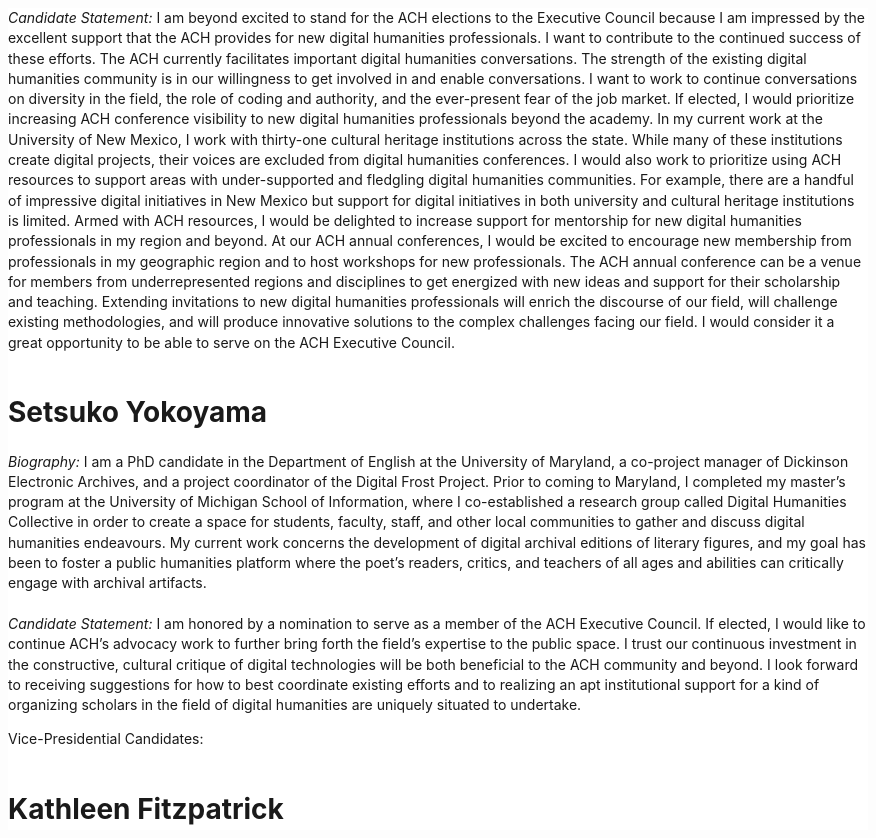 *<span style="font-weight: 400;">Candidate Statement:</span>*<span style="font-weight: 400;"> I am beyond excited to stand for the ACH elections to the Executive Council because I am impressed by the excellent support that the ACH provides for new digital humanities professionals. I want to contribute to the continued success of these efforts. The ACH currently facilitates important digital humanities conversations. The strength of the existing digital humanities community is in our willingness to get involved in and enable conversations. I want to work to continue conversations on diversity in the field, the role of coding and authority, and the ever-present fear of the job market. </span><span style="font-weight: 400;">If elected, I would prioritize increasing ACH conference visibility to new digital humanities professionals beyond the academy. In my current work at the University of New Mexico, I work with thirty-one cultural heritage institutions across the state. While many of these institutions create digital projects, their voices are excluded from digital humanities conferences. I would also work to prioritize using ACH resources to support areas with under-supported and fledgling digital humanities communities. For example, there are a handful of impressive digital initiatives in New Mexico but support for digital initiatives in both university and cultural heritage institutions is limited. Armed with ACH resources, I would be delighted to increase support for mentorship for new digital humanities professionals in my region and beyond. </span><span style="font-weight: 400;">At our ACH annual conferences, I would be excited to encourage new membership from professionals in my geographic region and to host workshops for new professionals. The ACH annual conference can be a venue for members from underrepresented regions and disciplines to get energized with new ideas and support for their scholarship and teaching. Extending invitations to new digital humanities professionals will enrich the discourse of our field, will challenge existing methodologies, and will produce innovative solutions to the complex challenges facing our field. I would consider it a great opportunity to be able to serve on the ACH Executive Council.</span>

**Setsuko Yokoyama**
====================

*Biography:* <span style="font-weight: 400;">I am a PhD candidate in the Department of English at the University of Maryland, a co-project manager of Dickinson Electronic Archives, and a project coordinator of the Digital Frost Project. Prior to coming to Maryland, I completed my master’s program at the University of Michigan School of Information, where I co-established a research group called Digital Humanities Collective in order to create a space for students, faculty, staff, and other local communities to gather and discuss digital humanities endeavours. My current work concerns the development of digital archival editions of literary figures, and my goal has been to foster a public humanities platform where the poet’s readers, critics, and teachers of all ages and abilities can critically engage with archival artifacts.</span><span style="font-weight: 400;">  
</span><span style="font-weight: 400;">  
</span>*Candidate Statement:* <span style="font-weight: 400;">I am honored by a nomination to serve as a member of the ACH Executive Council. If elected, I would like to continue ACH’s advocacy work to further bring forth the field’s expertise to the public space. I trust our continuous investment in the constructive, cultural critique of digital technologies will be both beneficial to the ACH community and beyond. I look forward to receiving suggestions for how to best coordinate existing efforts and to realizing an apt institutional support for a kind of organizing scholars in the field of digital humanities are uniquely situated to undertake.</span>

Vice-Presidential Candidates:

**Kathleen Fitzpatrick**
========================
